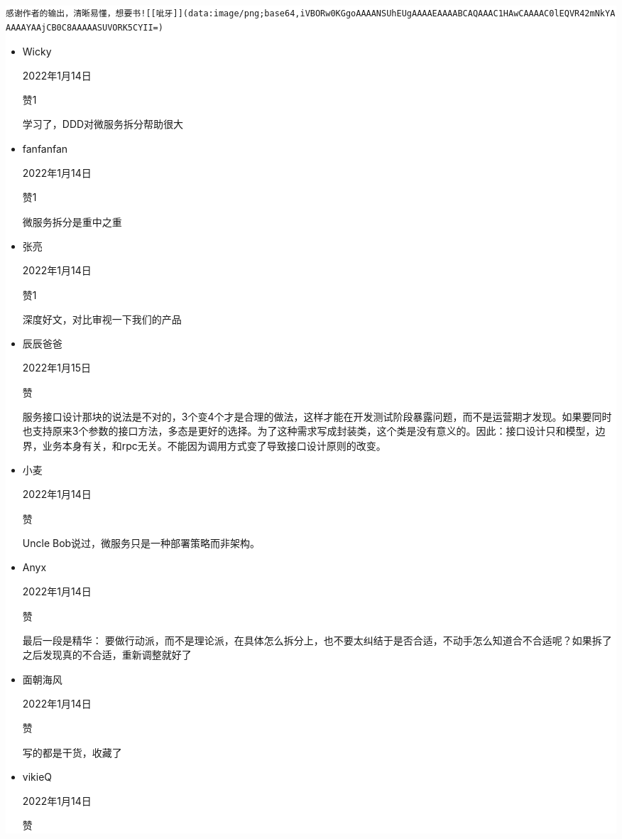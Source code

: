     感谢作者的输出，清晰易懂，想要书![[呲牙]](data:image/png;base64,iVBORw0KGgoAAAANSUhEUgAAAAEAAAABCAQAAAC1HAwCAAAAC0lEQVR42mNkYAAAAAYAAjCB0C8AAAAASUVORK5CYII=)
    
- Wicky
    
    2022年1月14日
    
    赞1
    
    学习了，DDD对微服务拆分帮助很大
    
- fanfanfan
    
    2022年1月14日
    
    赞1
    
    微服务拆分是重中之重
    
- 张亮
    
    2022年1月14日
    
    赞1
    
    深度好文，对比审视一下我们的产品
    
- 辰辰爸爸
    
    2022年1月15日
    
    赞
    
    服务接口设计那块的说法是不对的，3个变4个才是合理的做法，这样才能在开发测试阶段暴露问题，而不是运营期才发现。如果要同时也支持原来3个参数的接口方法，多态是更好的选择。为了这种需求写成封装类，这个类是没有意义的。因此：接口设计只和模型，边界，业务本身有关，和rpc无关。不能因为调用方式变了导致接口设计原则的改变。
    
- 小麦
    
    2022年1月14日
    
    赞
    
    Uncle Bob说过，微服务只是一种部署策略而非架构。
    
- Anyx
    
    2022年1月14日
    
    赞
    
    最后一段是精华： 要做行动派，而不是理论派，在具体怎么拆分上，也不要太纠结于是否合适，不动手怎么知道合不合适呢？如果拆了之后发现真的不合适，重新调整就好了
    
- 面朝海风
    
    2022年1月14日
    
    赞
    
    写的都是干货，收藏了
    
- vikieQ
    
    2022年1月14日
    
    赞
    